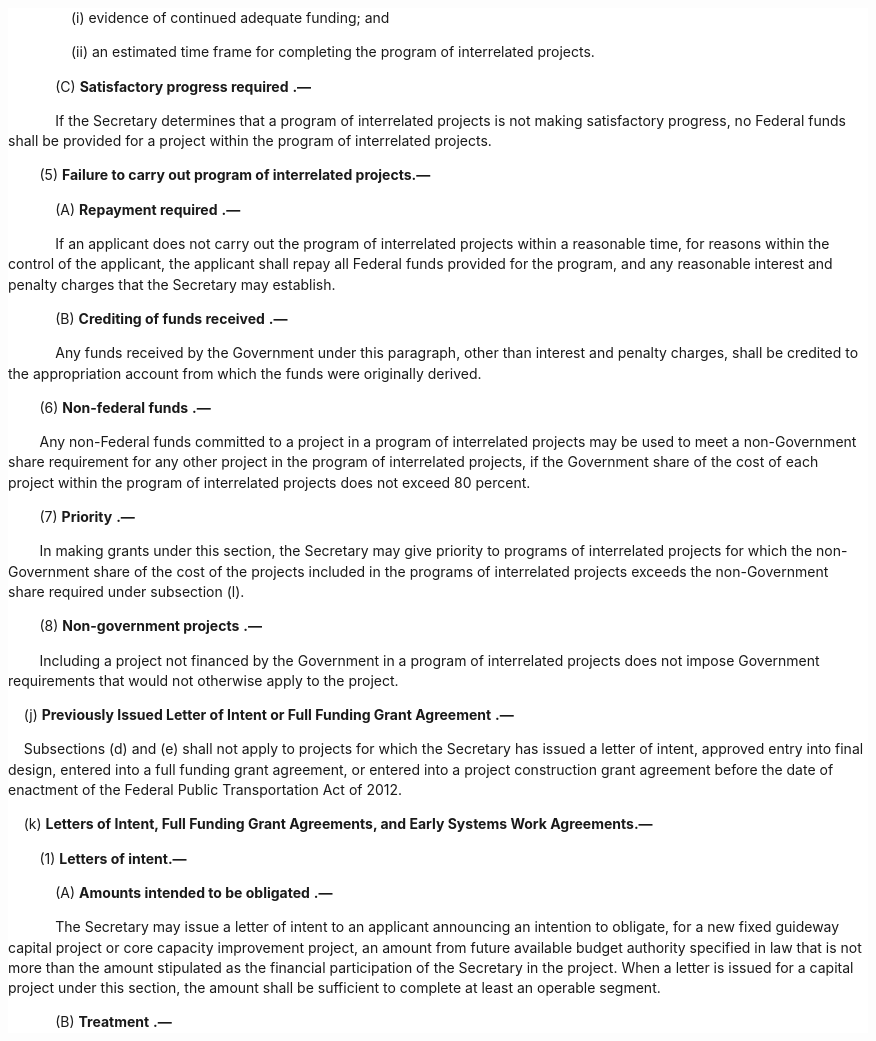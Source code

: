                (i) evidence of continued adequate funding; and

                (ii) an estimated time frame for completing the program of interrelated projects.

            (C)  __Satisfactory progress required__  __.—__ 

            If the Secretary determines that a program of interrelated projects is not making satisfactory progress, no Federal funds shall be provided for a project within the program of interrelated projects.

        (5) __Failure to carry out program of interrelated projects.—__ 

            (A)  __Repayment required__  __.—__ 

            If an applicant does not carry out the program of interrelated projects within a reasonable time, for reasons within the control of the applicant, the applicant shall repay all Federal funds provided for the program, and any reasonable interest and penalty charges that the Secretary may establish.

            (B)  __Crediting of funds received__  __.—__ 

            Any funds received by the Government under this paragraph, other than interest and penalty charges, shall be credited to the appropriation account from which the funds were originally derived.

        (6)  __Non-federal funds__  __.—__ 

        Any non-Federal funds committed to a project in a program of interrelated projects may be used to meet a non-Government share requirement for any other project in the program of interrelated projects, if the Government share of the cost of each project within the program of interrelated projects does not exceed 80 percent.

        (7)  __Priority__  __.—__ 

        In making grants under this section, the Secretary may give priority to programs of interrelated projects for which the non-Government share of the cost of the projects included in the programs of interrelated projects exceeds the non-Government share required under subsection (l).

        (8)  __Non-government projects__  __.—__ 

        Including a project not financed by the Government in a program of interrelated projects does not impose Government requirements that would not otherwise apply to the project.

    (j)  __Previously Issued Letter of Intent or Full Funding Grant Agreement__  __.—__ 

    Subsections (d) and (e) shall not apply to projects for which the Secretary has issued a letter of intent, approved entry into final design, entered into a full funding grant agreement, or entered into a project construction grant agreement before the date of enactment of the Federal Public Transportation Act of 2012.

    (k) __Letters of Intent, Full Funding Grant Agreements, and Early Systems Work Agreements.—__ 

        (1) __Letters of intent.—__ 

            (A)  __Amounts intended to be obligated__  __.—__ 

            The Secretary may issue a letter of intent to an applicant announcing an intention to obligate, for a new fixed guideway capital project or core capacity improvement project, an amount from future available budget authority specified in law that is not more than the amount stipulated as the financial participation of the Secretary in the project. When a letter is issued for a capital project under this section, the amount shall be sufficient to complete at least an operable segment.

            (B)  __Treatment__  __.—__ 
